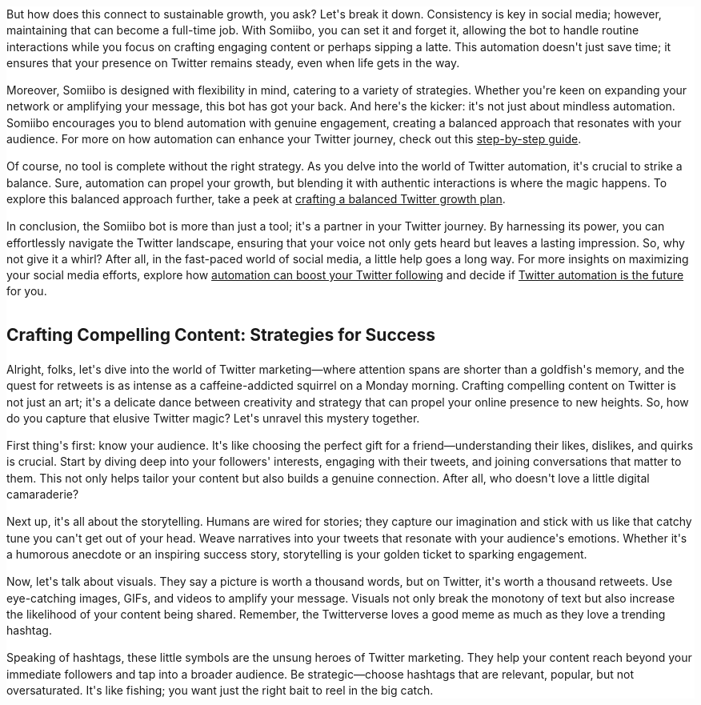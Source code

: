 But how does this connect to sustainable growth, you ask? Let's break it down. Consistency is key in social media; however, maintaining that can become a full-time job. With Somiibo, you can set it and forget it, allowing the bot to handle routine interactions while you focus on crafting engaging content or perhaps sipping a latte. This automation doesn't just save time; it ensures that your presence on Twitter remains steady, even when life gets in the way.

Moreover, Somiibo is designed with flexibility in mind, catering to a variety of strategies. Whether you're keen on expanding your network or amplifying your message, this bot has got your back. And here's the kicker: it's not just about mindless automation. Somiibo encourages you to blend automation with genuine engagement, creating a balanced approach that resonates with your audience. For more on how automation can enhance your Twitter journey, check out this [step-by-step guide](https://twitbooster.com/blog/boost-your-twitter-presence-a-step-by-step-guide).

Of course, no tool is complete without the right strategy. As you delve into the world of Twitter automation, it's crucial to strike a balance. Sure, automation can propel your growth, but blending it with authentic interactions is where the magic happens. To explore this balanced approach further, take a peek at [crafting a balanced Twitter growth plan](https://twitbooster.com/blog/from-automation-to-engagement-crafting-a-balanced-twitter-growth-plan).

In conclusion, the Somiibo bot is more than just a tool; it's a partner in your Twitter journey. By harnessing its power, you can effortlessly navigate the Twitter landscape, ensuring that your voice not only gets heard but leaves a lasting impression. So, why not give it a whirl? After all, in the fast-paced world of social media, a little help goes a long way. For more insights on maximizing your social media efforts, explore how [automation can boost your Twitter following](https://twitbooster.com/blog/how-can-you-effectively-use-automation-to-boost-your-twitter-following) and decide if [Twitter automation is the future](https://twitbooster.com/blog/is-twitter-automation-the-future-of-social-media-growth) for you.



## Crafting Compelling Content: Strategies for Success

Alright, folks, let's dive into the world of Twitter marketing—where attention spans are shorter than a goldfish's memory, and the quest for retweets is as intense as a caffeine-addicted squirrel on a Monday morning. Crafting compelling content on Twitter is not just an art; it's a delicate dance between creativity and strategy that can propel your online presence to new heights. So, how do you capture that elusive Twitter magic? Let's unravel this mystery together.

First thing's first: know your audience. It's like choosing the perfect gift for a friend—understanding their likes, dislikes, and quirks is crucial. Start by diving deep into your followers' interests, engaging with their tweets, and joining conversations that matter to them. This not only helps tailor your content but also builds a genuine connection. After all, who doesn't love a little digital camaraderie?

Next up, it's all about the storytelling. Humans are wired for stories; they capture our imagination and stick with us like that catchy tune you can't get out of your head. Weave narratives into your tweets that resonate with your audience's emotions. Whether it's a humorous anecdote or an inspiring success story, storytelling is your golden ticket to sparking engagement.

Now, let's talk about visuals. They say a picture is worth a thousand words, but on Twitter, it's worth a thousand retweets. Use eye-catching images, GIFs, and videos to amplify your message. Visuals not only break the monotony of text but also increase the likelihood of your content being shared. Remember, the Twitterverse loves a good meme as much as they love a trending hashtag.

Speaking of hashtags, these little symbols are the unsung heroes of Twitter marketing. They help your content reach beyond your immediate followers and tap into a broader audience. Be strategic—choose hashtags that are relevant, popular, but not oversaturated. It's like fishing; you want just the right bait to reel in the big catch.
